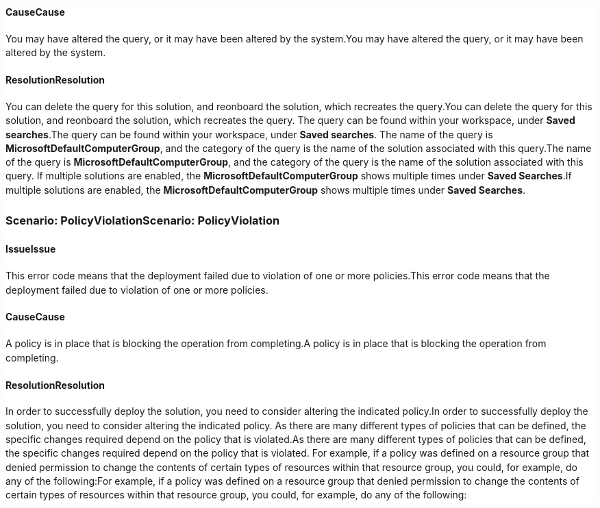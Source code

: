 #### <a name="cause"></a><span data-ttu-id="18539-110">Cause</span><span class="sxs-lookup"><span data-stu-id="18539-110">Cause</span></span>

<span data-ttu-id="18539-111">You may have altered the query, or it may have been altered by the system.</span><span class="sxs-lookup"><span data-stu-id="18539-111">You may have altered the query, or it may have been altered by the system.</span></span>

#### <a name="resolution"></a><span data-ttu-id="18539-112">Resolution</span><span class="sxs-lookup"><span data-stu-id="18539-112">Resolution</span></span>

<span data-ttu-id="18539-113">You can delete the query for this solution, and reonboard the solution, which recreates the query.</span><span class="sxs-lookup"><span data-stu-id="18539-113">You can delete the query for this solution, and reonboard the solution, which recreates the query.</span></span> <span data-ttu-id="18539-114">The query can be found within your workspace, under **Saved searches**.</span><span class="sxs-lookup"><span data-stu-id="18539-114">The query can be found within your workspace, under **Saved searches**.</span></span> <span data-ttu-id="18539-115">The name of the query is **MicrosoftDefaultComputerGroup**, and the category of the query is the name of the solution associated with this query.</span><span class="sxs-lookup"><span data-stu-id="18539-115">The name of the query is **MicrosoftDefaultComputerGroup**, and the category of the query is the name of the solution associated with this query.</span></span> <span data-ttu-id="18539-116">If multiple solutions are enabled, the **MicrosoftDefaultComputerGroup** shows multiple times under **Saved Searches**.</span><span class="sxs-lookup"><span data-stu-id="18539-116">If multiple solutions are enabled, the **MicrosoftDefaultComputerGroup** shows multiple times under **Saved Searches**.</span></span>

### <a name="policy-violation"></a><span data-ttu-id="18539-117">Scenario: PolicyViolation</span><span class="sxs-lookup"><span data-stu-id="18539-117">Scenario: PolicyViolation</span></span>

#### <a name="issue"></a><span data-ttu-id="18539-118">Issue</span><span class="sxs-lookup"><span data-stu-id="18539-118">Issue</span></span>

<span data-ttu-id="18539-119">This error code means that the deployment failed due to violation of one or more policies.</span><span class="sxs-lookup"><span data-stu-id="18539-119">This error code means that the deployment failed due to violation of one or more policies.</span></span>

#### <a name="cause"></a><span data-ttu-id="18539-120">Cause</span><span class="sxs-lookup"><span data-stu-id="18539-120">Cause</span></span> 

<span data-ttu-id="18539-121">A policy is in place that is blocking the operation from completing.</span><span class="sxs-lookup"><span data-stu-id="18539-121">A policy is in place that is blocking the operation from completing.</span></span>

#### <a name="resolution"></a><span data-ttu-id="18539-122">Resolution</span><span class="sxs-lookup"><span data-stu-id="18539-122">Resolution</span></span>

<span data-ttu-id="18539-123">In order to successfully deploy the solution, you need to consider altering the indicated policy.</span><span class="sxs-lookup"><span data-stu-id="18539-123">In order to successfully deploy the solution, you need to consider altering the indicated policy.</span></span> <span data-ttu-id="18539-124">As there are many different types of policies that can be defined, the specific changes required depend on the policy that is violated.</span><span class="sxs-lookup"><span data-stu-id="18539-124">As there are many different types of policies that can be defined, the specific changes required depend on the policy that is violated.</span></span> <span data-ttu-id="18539-125">For example, if a policy was defined on a resource group that denied permission to change the contents of certain types of resources within that resource group, you could, for example, do any of the following:</span><span class="sxs-lookup"><span data-stu-id="18539-125">For example, if a policy was defined on a resource group that denied permission to change the contents of certain types of resources within that resource group, you could, for example, do any of the following:</span></span>
